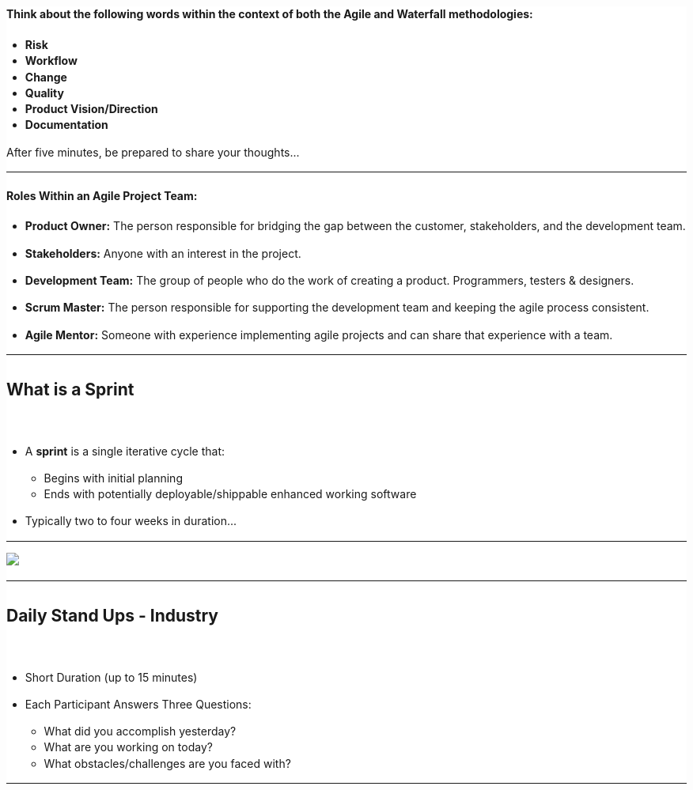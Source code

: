#### Think about the following words within the context of both the __Agile__ and __Waterfall__ methodologies:

- **Risk**
- **Workflow**
- **Change**
- **Quality**
- **Product Vision/Direction**
- **Documentation**

After five minutes, be prepared to share your thoughts...

---
#### Roles Within an Agile Project Team:

- __Product Owner:__ The person responsible for bridging the gap between the customer, stakeholders, and the development team.

- __Stakeholders:__ Anyone with an interest in the project.

- __Development Team:__ The group of people who do the work of creating a product. Programmers, testers & designers.

- __Scrum Master:__ The person responsible for supporting the development team and keeping the agile process consistent.

- __Agile Mentor:__ Someone with experience implementing agile projects and can share that experience with a team.

---

## What is a Sprint
<br>

- A **sprint** is a single iterative cycle that:
	- Begins with initial planning
	- Ends with potentially deployable/shippable enhanced working software

- Typically two to four weeks in duration...

---

<img src="https://startinfinity.s3.us-east-2.amazonaws.com/t/54ksa0Is7WiztNXeqL0fI0snREVVHLlcOZwLaSBH.png">

---
## Daily Stand Ups - Industry
<br>

- Short Duration (up to 15 minutes)

- Each Participant Answers Three Questions:
   - What did you accomplish yesterday?
   - What are you working on today?
   - What obstacles/challenges are you faced with?

---